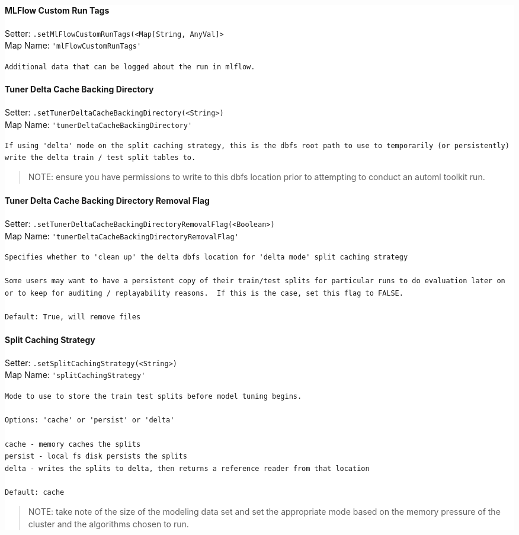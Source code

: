 #### MLFlow Custom Run Tags

Setter: `.setMlFlowCustomRunTags(<Map[String, AnyVal]>`  
Map Name: `'mlFlowCustomRunTags'`

```text
Additional data that can be logged about the run in mlflow.  
```

#### Tuner Delta Cache Backing Directory

Setter: `.setTunerDeltaCacheBackingDirectory(<String>)`  
Map Name: `'tunerDeltaCacheBackingDirectory'`

```text
If using 'delta' mode on the split caching strategy, this is the dbfs root path to use to temporarily (or persistently)
write the delta train / test split tables to.
```
> NOTE: ensure you have permissions to write to this dbfs location prior to attempting to conduct an automl toolkit run.

#### Tuner Delta Cache Backing Directory Removal Flag

Setter: `.setTunerDeltaCacheBackingDirectoryRemovalFlag(<Boolean>)`  
Map Name: `'tunerDeltaCacheBackingDirectoryRemovalFlag'`

```text
Specifies whether to 'clean up' the delta dbfs location for 'delta mode' split caching strategy

Some users may want to have a persistent copy of their train/test splits for particular runs to do evaluation later on
or to keep for auditing / replayability reasons.  If this is the case, set this flag to FALSE.

Default: True, will remove files
```

#### Split Caching Strategy

Setter: `.setSplitCachingStrategy(<String>)`  
Map Name: `'splitCachingStrategy'`

```text
Mode to use to store the train test splits before model tuning begins.

Options: 'cache' or 'persist' or 'delta'

cache - memory caches the splits
persist - local fs disk persists the splits
delta - writes the splits to delta, then returns a reference reader from that location

Default: cache
```
> NOTE: take  note of the size of the modeling data set and set the appropriate mode based on the memory pressure of the cluster
>and the algorithms chosen to run.
